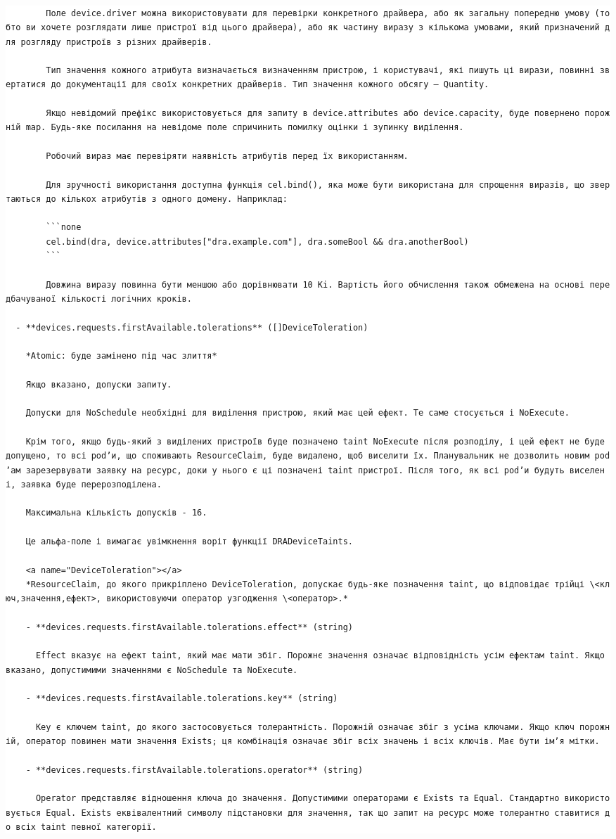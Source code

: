             Поле device.driver можна використовувати для перевірки конкретного драйвера, або як загальну попередню умову (тобто ви хочете розглядати лише пристрої від цього драйвера), або як частину виразу з кількома умовами, який призначений для розгляду пристроїв з різних драйверів.

            Тип значення кожного атрибута визначається визначенням пристрою, і користувачі, які пишуть ці вирази, повинні звертатися до документації для своїх конкретних драйверів. Тип значення кожного обсягу — Quantity.

            Якщо невідомий префікс використовується для запиту в device.attributes або device.capacity, буде повернено порожній map. Будь-яке посилання на невідоме поле спричинить помилку оцінки і зупинку виділення.

            Робочий вираз має перевіряти наявність атрибутів перед їх використанням.

            Для зручності використання доступна функція cel.bind(), яка може бути використана для спрощення виразів, що звертаються до кількох атрибутів з одного домену. Наприклад:

            ```none
            cel.bind(dra, device.attributes["dra.example.com"], dra.someBool && dra.anotherBool)
            ```

            Довжина виразу повинна бути меншою або дорівнювати 10 Ki. Вартість його обчислення також обмежена на основі передбачуваної кількості логічних кроків.

      - **devices.requests.firstAvailable.tolerations** ([]DeviceToleration)

        *Atomic: буде замінено під час злиття*

        Якщо вказано, допуски запиту.

        Допуски для NoSchedule необхідні для виділення пристрою, який має цей ефект. Те саме стосується і NoExecute.

        Крім того, якщо будь-який з виділених пристроїв буде позначено taint NoExecute після розподілу, і цей ефект не буде допущено, то всі podʼи, що споживають ResourceClaim, буде видалено, щоб виселити їх. Планувальник не дозволить новим podʼам зарезервувати заявку на ресурс, доки у нього є ці позначені taint пристрої. Після того, як всі podʼи будуть виселені, заявка буде перерозподілена.

        Максимальна кількість допусків - 16.

        Це альфа-поле і вимагає увімкнення воріт функції DRADeviceTaints.

        <a name="DeviceToleration"></a>
        *ResourceClaim, до якого прикріплено DeviceToleration, допускає будь-яке позначення taint, що відповідає трійці \<ключ,значення,ефект>, використовуючи оператор узгодження \<оператор>.*

        - **devices.requests.firstAvailable.tolerations.effect** (string)

          Effect вказує на ефект taint, який має мати збіг. Порожнє значення означає відповідність усім ефектам taint. Якщо вказано, допустимими значеннями є NoSchedule та NoExecute.

        - **devices.requests.firstAvailable.tolerations.key** (string)

          Key є ключем taint, до якого застосовується толерантність. Порожній означає збіг з усіма ключами. Якщо ключ порожній, оператор повинен мати значення Exists; ця комбінація означає збіг всіх значень і всіх ключів. Має бути імʼя мітки.

        - **devices.requests.firstAvailable.tolerations.operator** (string)

          Operator представляє відношення ключа до значення. Допустимими операторами є Exists та Equal. Стандартно використовується Equal. Exists еквівалентний символу підстановки для значення, так що запит на ресурс може толерантно ставитися до всіх taint певної категорії.
